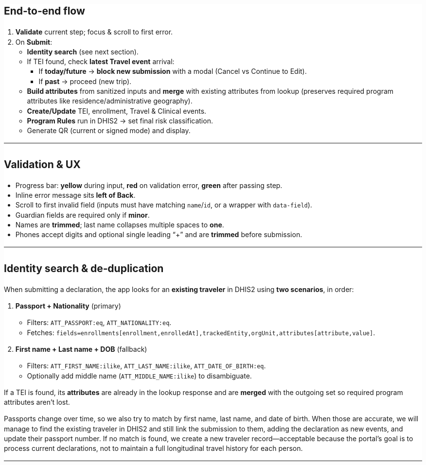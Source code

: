 
## End‑to‑end flow

1. **Validate** current step; focus & scroll to first error.
2. On **Submit**:
   - **Identity search** (see next section).
   - If TEI found, check **latest Travel event** arrival:
     - If **today/future** → **block new submission** with a modal (Cancel vs Continue to Edit).
     - If **past** → proceed (new trip).
   - **Build attributes** from sanitized inputs and **merge** with existing attributes from lookup (preserves required program attributes like residence/administrative geography).
   - **Create/Update** TEI, enrollment, Travel & Clinical events.
   - **Program Rules** run in DHIS2 → set final risk classification.
   - Generate QR (current or signed mode) and display.

---

## Validation & UX

- Progress bar: **yellow** during input, **red** on validation error, **green** after passing step.
- Inline error message sits **left of Back**.
- Scroll to first invalid field (inputs must have matching `name`/`id`, or a wrapper with `data-field`).
- Guardian fields are required only if **minor**.
- Names are **trimmed**; last name collapses multiple spaces to **one**.
- Phones accept digits and optional single leading “+” and are **trimmed** before submission.

---

## Identity search & de‑duplication

When submitting a declaration, the app looks for an **existing traveler** in DHIS2 using **two scenarios**, in order:

1) **Passport + Nationality** (primary)  
   - Filters: `ATT_PASSPORT:eq`, `ATT_NATIONALITY:eq`.
   - Fetches: `fields=enrollments[enrollment,enrolledAt],trackedEntity,orgUnit,attributes[attribute,value]`.

2) **First name + Last name + DOB** (fallback)  
   - Filters: `ATT_FIRST_NAME:ilike`, `ATT_LAST_NAME:ilike`, `ATT_DATE_OF_BIRTH:eq`.
   - Optionally add middle name (`ATT_MIDDLE_NAME:ilike`) to disambiguate.

If a TEI is found, its **attributes** are already in the lookup response and are **merged** with the outgoing set so required program attributes aren’t lost.

Passports change over time, so we also try to match by first name, last name, and date of birth. When those are accurate, we will manage to find the existing traveler in DHIS2 and still link the submission to them, adding the declaration as new events, and update their passport number. If no match is found, we create a new traveler record—acceptable because the portal’s goal is to process current declarations, not to maintain a full longitudinal travel history for each person.

---
